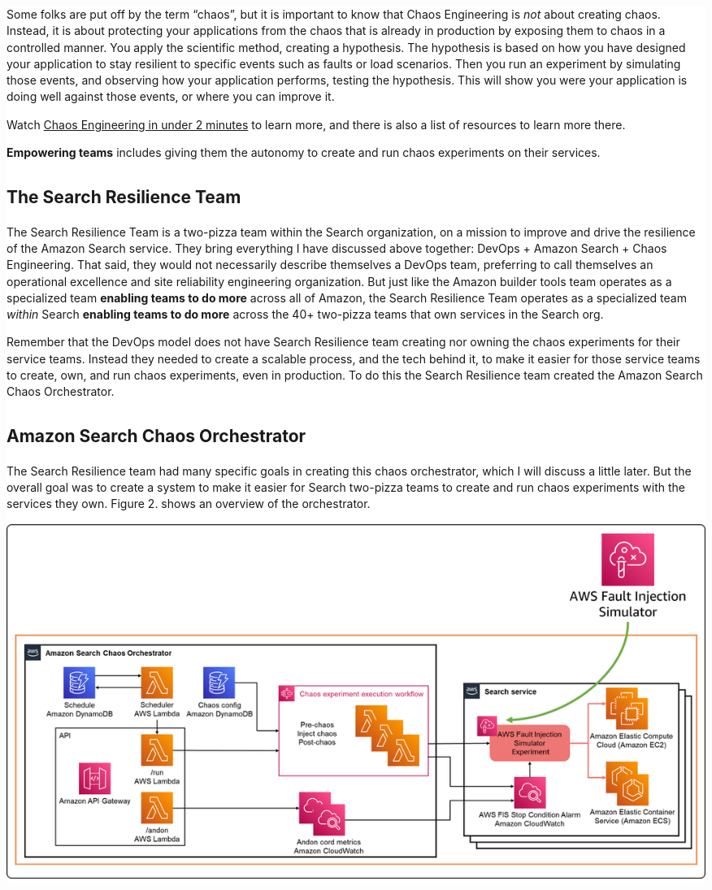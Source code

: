 
Some folks are put off by the term “chaos”, but it is important to know that Chaos Engineering is *not* about creating chaos. Instead, it is about protecting your applications from the chaos that is already in production by exposing them to chaos in a controlled manner. You apply the scientific method, creating a hypothesis. The hypothesis is based on how you have designed your application to stay resilient to specific events such as faults or load scenarios. Then you run an experiment by simulating those events, and observing how your application performs, testing the hypothesis. This will show you were your application is doing well against those events, or where you can improve it.

Watch [Chaos Engineering in under 2 minutes](https://community.aws/posts/chaos-engineering-2-minutes?sc_channel=el&sc_campaign=resiliencewave&sc_geo=mult&sc_country=mult&sc_outcome=acq&sc_content=how-search-uses-chaos-engineering) to learn more, and there is also a list of resources to learn more there.

**Empowering teams** includes giving them the autonomy to create and run chaos experiments on their services.

## The Search Resilience Team

The Search Resilience Team is a two-pizza team within the Search organization, on a mission to improve and drive the resilience of the Amazon Search service. They bring everything I have discussed above together: DevOps + Amazon Search + Chaos Engineering. That said, they would not necessarily describe themselves a DevOps team, preferring to call themselves an operational excellence and site reliability engineering organization. But just like the Amazon builder tools team operates as a specialized team **enabling teams to do more** across all of Amazon, the Search Resilience Team operates as a specialized team *within* Search **enabling teams to do more** across the 40+ two-pizza teams that own services in the Search org.

Remember that the DevOps model does not have Search Resilience team creating nor owning the chaos experiments for their service teams. Instead they needed to create a scalable process, and the tech behind it, to make it easier for those service teams to create, own, and run chaos experiments, even in production. To do this the Search Resilience team created the Amazon Search Chaos Orchestrator.

## Amazon Search Chaos Orchestrator

The Search Resilience team had many specific goals in creating this chaos orchestrator, which I will discuss a little later. But the overall goal was to create a system to make it easier for Search two-pizza teams to create and run chaos experiments with the services they own. Figure 2. shows an overview of the orchestrator.

![Architecture diagram showing a system for chaos experimentation orchestration across Search](images/figure2.png "Figure 2. A system for chaos experimentation orchestration across Search")
